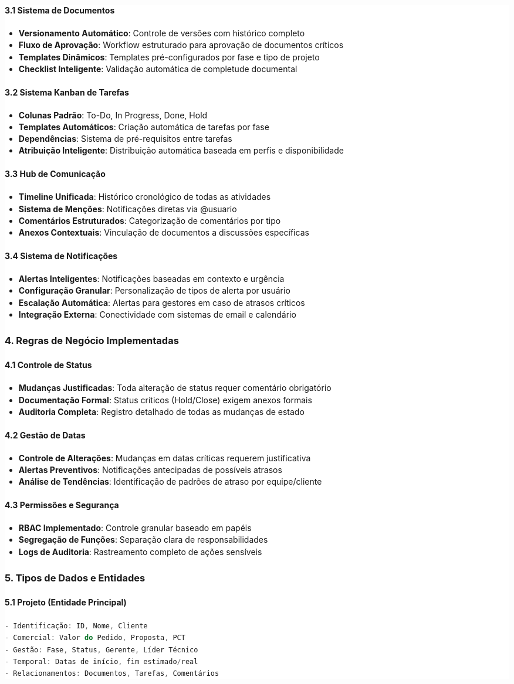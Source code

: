 #### 3.1 Sistema de Documentos
- **Versionamento Automático**: Controle de versões com histórico completo
- **Fluxo de Aprovação**: Workflow estruturado para aprovação de documentos críticos
- **Templates Dinâmicos**: Templates pré-configurados por fase e tipo de projeto
- **Checklist Inteligente**: Validação automática de completude documental

#### 3.2 Sistema Kanban de Tarefas
- **Colunas Padrão**: To-Do, In Progress, Done, Hold
- **Templates Automáticos**: Criação automática de tarefas por fase
- **Dependências**: Sistema de pré-requisitos entre tarefas
- **Atribuição Inteligente**: Distribuição automática baseada em perfis e disponibilidade

#### 3.3 Hub de Comunicação
- **Timeline Unificada**: Histórico cronológico de todas as atividades
- **Sistema de Menções**: Notificações diretas via @usuario
- **Comentários Estruturados**: Categorização de comentários por tipo
- **Anexos Contextuais**: Vinculação de documentos a discussões específicas

#### 3.4 Sistema de Notificações
- **Alertas Inteligentes**: Notificações baseadas em contexto e urgência
- **Configuração Granular**: Personalização de tipos de alerta por usuário
- **Escalação Automática**: Alertas para gestores em caso de atrasos críticos
- **Integração Externa**: Conectividade com sistemas de email e calendário

### 4. Regras de Negócio Implementadas

#### 4.1 Controle de Status
- **Mudanças Justificadas**: Toda alteração de status requer comentário obrigatório
- **Documentação Formal**: Status críticos (Hold/Close) exigem anexos formais
- **Auditoria Completa**: Registro detalhado de todas as mudanças de estado

#### 4.2 Gestão de Datas
- **Controle de Alterações**: Mudanças em datas críticas requerem justificativa
- **Alertas Preventivos**: Notificações antecipadas de possíveis atrasos
- **Análise de Tendências**: Identificação de padrões de atraso por equipe/cliente

#### 4.3 Permissões e Segurança
- **RBAC Implementado**: Controle granular baseado em papéis
- **Segregação de Funções**: Separação clara de responsabilidades
- **Logs de Auditoria**: Rastreamento completo de ações sensíveis

### 5. Tipos de Dados e Entidades

#### 5.1 Projeto (Entidade Principal)
```typescript
- Identificação: ID, Nome, Cliente
- Comercial: Valor do Pedido, Proposta, PCT
- Gestão: Fase, Status, Gerente, Líder Técnico
- Temporal: Datas de início, fim estimado/real
- Relacionamentos: Documentos, Tarefas, Comentários
```
